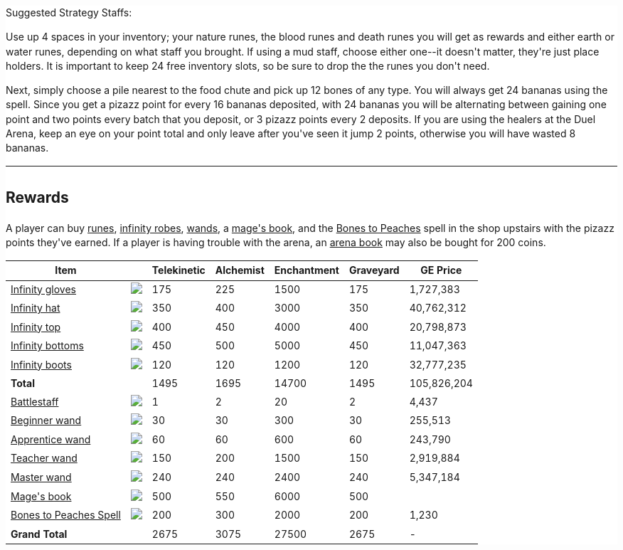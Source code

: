 Suggested Strategy Staffs:

Use up 4 spaces in your inventory; your nature runes, the blood runes and death runes you will get as rewards and either earth or water runes, depending on what staff you brought. If using a mud staff, choose either one--it doesn't matter, they're just place holders. It is important to keep 24 free inventory slots, so be sure to drop the the runes you don't need.

Next, simply choose a pile nearest to the food chute and pick up 12 bones of any type. You will always get 24 bananas using the spell. Since you get a pizazz point for every 16 bananas deposited, with 24 bananas you will be alternating between gaining one point and two points every batch that you deposit, or 3 pizazz points every 2 deposits. If you are using the healers at the Duel Arena, keep an eye on your point total and only leave after you've seen it jump 2 points, otherwise you will have wasted 8 bananas.

***

## Rewards

A player can buy [runes](https://runescape.wiki/w/Runes "Runes"), [infinity robes](https://runescape.wiki/w/Infinity_robes "Infinity robes"), [wands](https://runescape.wiki/w/Wands "Wands"), a [mage's book](https://runescape.wiki/w/Mage%27s_book "Mage's book"), and the [Bones to Peaches](https://runescape.wiki/w/Bones_to_Peaches "Bones to Peaches") spell in the shop upstairs with the pizazz points they've earned. If a player is having trouble with the arena, an [arena book](https://runescape.wiki/w/Arena_book "Arena book") may also be bought for 200 coins.

| Item                                                                                   |                                                                                                                                                   | Telekinetic | Alchemist | Enchantment | Graveyard | GE Price |
|----------------------------------------------------------------------------------------|---------------------------------------------------------------------------------------------------------------------------------------------------| --- | --- | --- | --- | --- |
| [Infinity gloves](https://runescape.wiki/w/Infinity_gloves "Infinity gloves")          | [![](https://cdn.2009scape.org/wiki/_media/skill_guides/magic/infinity_gloves.png)](https://runescape.wiki/w/File:Infinity_gloves.png)            | 175 | 225 | 1500 | 175 | 1,727,383 |
| [Infinity hat](https://runescape.wiki/w/Infinity_hat "Infinity hat")                   | [![](https://cdn.2009scape.org/wiki/_media/skill_guides/magic/infinity_hat.png)](https://runescape.wiki/w/File:Infinity_hat.png)                  | 350 | 400 | 3000 | 350 | 40,762,312 |
| [Infinity top](https://runescape.wiki/w/Infinity_top "Infinity top")                   | [![](https://cdn.2009scape.org/wiki/_media/skill_guides/magic/infinity_robe_top.png)](https://runescape.wiki/w/File:Infinity_top.png)             | 400 | 450 | 4000 | 400 | 20,798,873 |
| [Infinity bottoms](https://runescape.wiki/w/Infinity_bottoms "Infinity bottoms")       | [![](https://cdn.2009scape.org/wiki/_media/skill_guides/magic/infinity_robe_bottom.png)](https://runescape.wiki/w/File:Infinity_top.png)          | 450 | 500 | 5000 | 450 | 11,047,363 |
| [Infinity boots](https://runescape.wiki/w/Infinity_boots "Infinity boots")             | [![](https://cdn.2009scape.org/wiki/_media/skill_guides/magic/infinity_boots.png)](https://runescape.wiki/w/File:Infinity_top.png)                | 120 | 120 | 1200 | 120 | 32,777,235 |
| <b>Total</b>  <br/>                                                                    |                                                                                                                                                   | 1495 | 1695 | 14700 | 1495 | 105,826,204 |
| [Battlestaff](https://runescape.wiki/w/Battlestaff "Battlestaff")                      | [![](https://cdn.2009scape.org/wiki/_media/skill_guides/magic/staff.png)](https://runescape.wiki/w/File:Staff.png)                         | 1   | 2   | 20  | 2   | 4,437 |
| [Beginner wand](https://runescape.wiki/w/Beginner_wand "Beginner wand")                | [![](https://cdn.2009scape.org/wiki/_media/skill_guides/magic/Beginner_wand.png)](https://runescape.wiki/w/File:Beginner_wand.png)                | 30  | 30  | 300 | 30  | 255,513 |
| [Apprentice wand](https://runescape.wiki/w/Apprentice_wand "Apprentice wand")          | [![](https://cdn.2009scape.org/wiki/_media/skill_guides/magic/Apprentice_wand.png)](https://runescape.wiki/w/File:Apprentice_wand.png)            | 60  | 60  | 600 | 60  | 243,790 |
| [Teacher wand](https://runescape.wiki/w/Teacher_wand "Teacher wand")                   | [![](https://cdn.2009scape.org/wiki/_media/skill_guides/magic/Teacher_wand.png)](https://runescape.wiki/w/File:Teacher_wand.png)                  | 150 | 200 | 1500 | 150 | 2,919,884 |
| [Master wand](https://runescape.wiki/w/Master_wand "Master wand")                      | [![](https://cdn.2009scape.org/wiki/_media/skill_guides/magic/Master_wand.png)](https://runescape.wiki/w/File:Master_wand.png)                    | 240 | 240 | 2400 | 240 | 5,347,184 |
| [Mage's book](https://runescape.wiki/w/Mage%27s_book "Mage's book")                    | [![](https://cdn.2009scape.org/wiki/_media/skill_guides/magic/Mage_book.png)](https://runescape.wiki/w/File:Master_wand.png)                      | 500 | 550 | 6000 | 500 |     |
| [Bones to Peaches Spell](https://runescape.wiki/w/Bones_to_Peaches "Bones to Peaches") | [![](https://cdn.2009scape.org/wiki/_media/skill_guides/magic/spellbooks/icons/114.png)](https://runescape.wiki/w/File:Bones_to_Peaches_icon.png) | 200 | 300 | 2000 | 200 | 1,230 |
| <b>Grand Total</b>     <br/>                                                                  |                                                                                                                                                   | 2675 | 3075 | 27500 | 2675 | \-  |